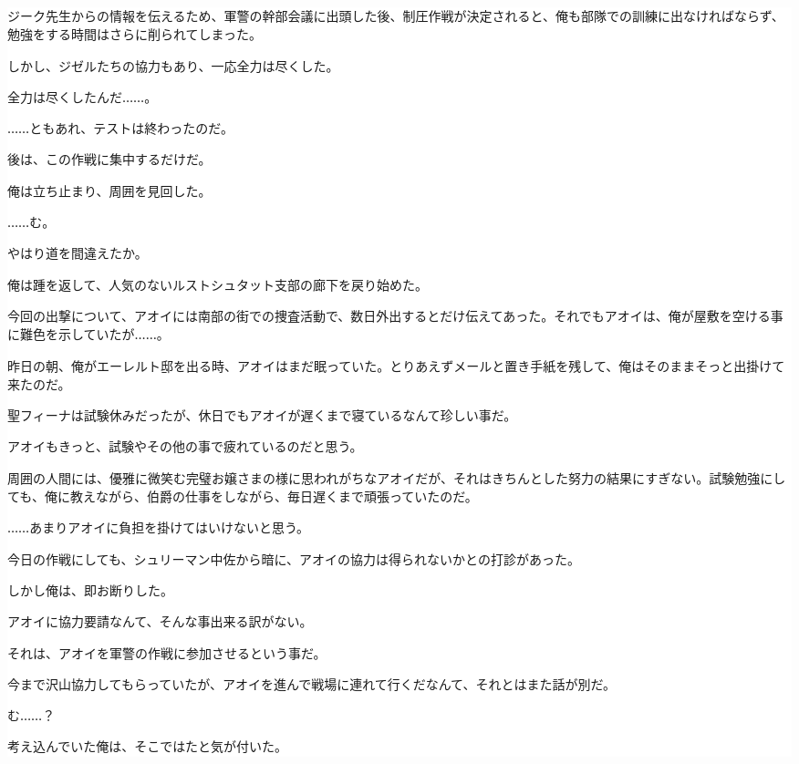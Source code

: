   ジーク先生からの情報を伝えるため、軍警の幹部会議に出頭した後、制圧作戦が決定されると、俺も部隊での訓練に出なければならず、勉強をする時間はさらに削られてしまった。
 </p>
 <p id="L60">
  しかし、ジゼルたちの協力もあり、一応全力は尽くした。
 </p>
 <p id="L61">
  全力は尽くしたんだ……。
 </p>
 <p id="L62">
  ……ともあれ、テストは終わったのだ。
 </p>
 <p id="L63">
  後は、この作戦に集中するだけだ。
 </p>
 <p id="L64">
  俺は立ち止まり、周囲を見回した。
 </p>
 <p id="L65">
  ……む。
 </p>
 <p id="L66">
  やはり道を間違えたか。
 </p>
 <p id="L67">
  俺は踵を返して、人気のないルストシュタット支部の廊下を戻り始めた。
 </p>
 <p id="L68">
  今回の出撃について、アオイには南部の街での捜査活動で、数日外出するとだけ伝えてあった。それでもアオイは、俺が屋敷を空ける事に難色を示していたが……。
 </p>
 <p id="L69">
  昨日の朝、俺がエーレルト邸を出る時、アオイはまだ眠っていた。とりあえずメールと置き手紙を残して、俺はそのままそっと出掛けて来たのだ。
 </p>
 <p id="L70">
  聖フィーナは試験休みだったが、休日でもアオイが遅くまで寝ているなんて珍しい事だ。
 </p>
 <p id="L71">
  アオイもきっと、試験やその他の事で疲れているのだと思う。
 </p>
 <p id="L72">
  周囲の人間には、優雅に微笑む完璧お嬢さまの様に思われがちなアオイだが、それはきちんとした努力の結果にすぎない。試験勉強にしても、俺に教えながら、伯爵の仕事をしながら、毎日遅くまで頑張っていたのだ。
 </p>
 <p id="L73">
  ……あまりアオイに負担を掛けてはいけないと思う。
 </p>
 <p id="L74">
  今日の作戦にしても、シュリーマン中佐から暗に、アオイの協力は得られないかとの打診があった。
 </p>
 <p id="L75">
  しかし俺は、即お断りした。
 </p>
 <p id="L76">
  アオイに協力要請なんて、そんな事出来る訳がない。
 </p>
 <p id="L77">
  それは、アオイを軍警の作戦に参加させるという事だ。
 </p>
 <p id="L78">
  今まで沢山協力してもらっていたが、アオイを進んで戦場に連れて行くだなんて、それとはまた話が別だ。
 </p>
 <p id="L79">
  む……？
 </p>
 <p id="L80">
  考え込んでいた俺は、そこではたと気が付いた。